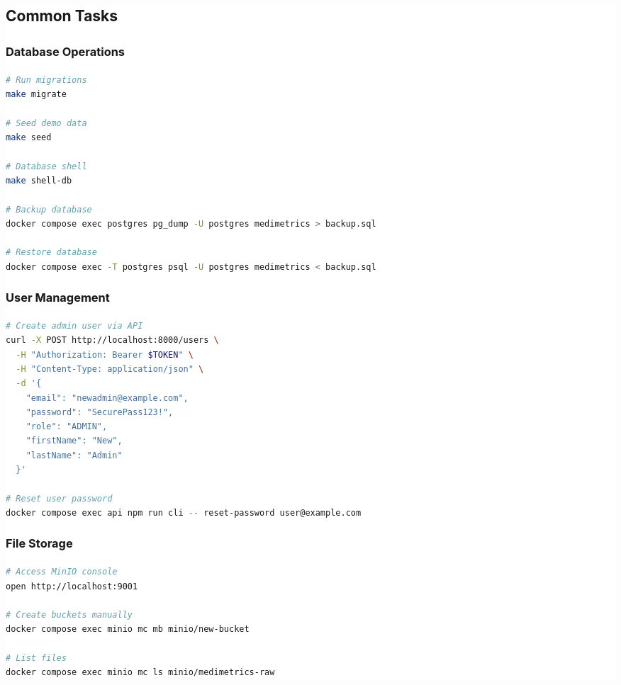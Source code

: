 ## Common Tasks

### Database Operations

```bash
# Run migrations
make migrate

# Seed demo data
make seed

# Database shell
make shell-db

# Backup database
docker compose exec postgres pg_dump -U postgres medimetrics > backup.sql

# Restore database
docker compose exec -T postgres psql -U postgres medimetrics < backup.sql
```

### User Management

```bash
# Create admin user via API
curl -X POST http://localhost:8000/users \
  -H "Authorization: Bearer $TOKEN" \
  -H "Content-Type: application/json" \
  -d '{
    "email": "newadmin@example.com",
    "password": "SecurePass123!",
    "role": "ADMIN",
    "firstName": "New",
    "lastName": "Admin"
  }'

# Reset user password
docker compose exec api npm run cli -- reset-password user@example.com
```

### File Storage

```bash
# Access MinIO console
open http://localhost:9001

# Create buckets manually
docker compose exec minio mc mb minio/new-bucket

# List files
docker compose exec minio mc ls minio/medimetrics-raw
```
